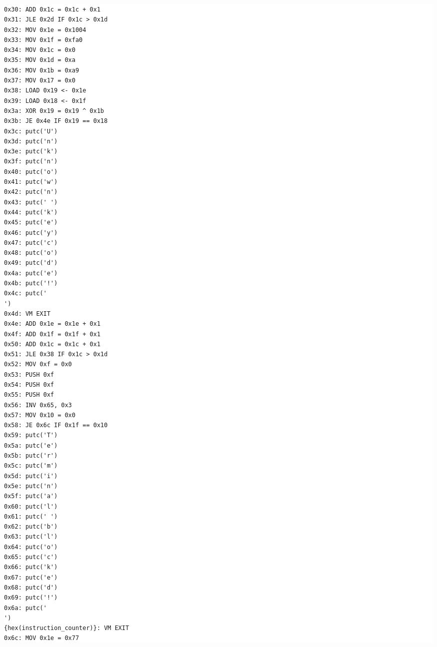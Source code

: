 ```hex
0x30: ADD 0x1c = 0x1c + 0x1
0x31: JLE 0x2d IF 0x1c > 0x1d
0x32: MOV 0x1e = 0x1004
0x33: MOV 0x1f = 0xfa0
0x34: MOV 0x1c = 0x0
0x35: MOV 0x1d = 0xa
0x36: MOV 0x1b = 0xa9
0x37: MOV 0x17 = 0x0
0x38: LOAD 0x19 <- 0x1e
0x39: LOAD 0x18 <- 0x1f
0x3a: XOR 0x19 = 0x19 ^ 0x1b
0x3b: JE 0x4e IF 0x19 == 0x18
0x3c: putc('U')
0x3d: putc('n')
0x3e: putc('k')
0x3f: putc('n')
0x40: putc('o')
0x41: putc('w')
0x42: putc('n')
0x43: putc(' ')
0x44: putc('k')
0x45: putc('e')
0x46: putc('y')
0x47: putc('c')
0x48: putc('o')
0x49: putc('d')
0x4a: putc('e')
0x4b: putc('!')
0x4c: putc('
')
0x4d: VM EXIT
0x4e: ADD 0x1e = 0x1e + 0x1
0x4f: ADD 0x1f = 0x1f + 0x1
0x50: ADD 0x1c = 0x1c + 0x1
0x51: JLE 0x38 IF 0x1c > 0x1d
0x52: MOV 0xf = 0x0
0x53: PUSH 0xf
0x54: PUSH 0xf
0x55: PUSH 0xf
0x56: INV 0x65, 0x3
0x57: MOV 0x10 = 0x0
0x58: JE 0x6c IF 0x1f == 0x10
0x59: putc('T')
0x5a: putc('e')
0x5b: putc('r')
0x5c: putc('m')
0x5d: putc('i')
0x5e: putc('n')
0x5f: putc('a')
0x60: putc('l')
0x61: putc(' ')
0x62: putc('b')
0x63: putc('l')
0x64: putc('o')
0x65: putc('c')
0x66: putc('k')
0x67: putc('e')
0x68: putc('d')
0x69: putc('!')
0x6a: putc('
')
{hex(instruction_counter)}: VM EXIT
0x6c: MOV 0x1e = 0x77
```